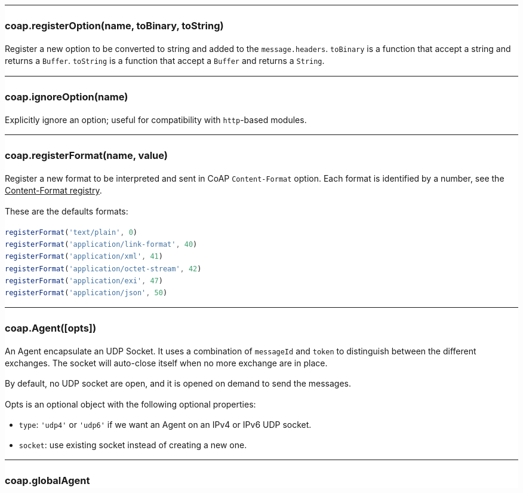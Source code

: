 -------------------------------------------------------
<a name="registerOption"></a>
### coap.registerOption(name, toBinary, toString)

Register a new option to be converted to string and added to the
`message.headers`.
`toBinary` is a function that accept a string and returns a `Buffer`.
`toString` is a function that accept a `Buffer` and returns a `String`.

-------------------------------------------------------
<a name="ignoreOption"></a>
### coap.ignoreOption(name)

Explicitly ignore an option; useful for compatibility with `http`-based
modules.

-------------------------------------------------------
<a name="registerFormat"></a>
### coap.registerFormat(name, value)

Register a new format to be interpreted and sent in CoAP
`Content-Format` option.
Each format is identified by a number, see the [Content-Format
registry](http://tools.ietf.org/html/draft-ietf-core-coap-18#section-12.3).

These are the defaults formats:
```js
registerFormat('text/plain', 0)
registerFormat('application/link-format', 40)
registerFormat('application/xml', 41)
registerFormat('application/octet-stream', 42)
registerFormat('application/exi', 47)
registerFormat('application/json', 50)
```

-------------------------------------------------------
<a name="agent"></a>
### coap.Agent([opts])

An Agent encapsulate an UDP Socket. It uses a combination of `messageId`
and `token` to distinguish between the different exchanges.
The socket will auto-close itself when no more exchange are in place.

By default, no UDP socket are open, and it is opened on demand to send
the messages.

Opts is an optional object with the following optional properties:

* `type`: `'udp4'` or `'udp6'` if we want an Agent on an IPv4 or IPv6
  UDP socket.

* `socket`: use existing socket instead of creating a new one.

-------------------------------------------------------
<a name="globalAgent"></a>
### coap.globalAgent
